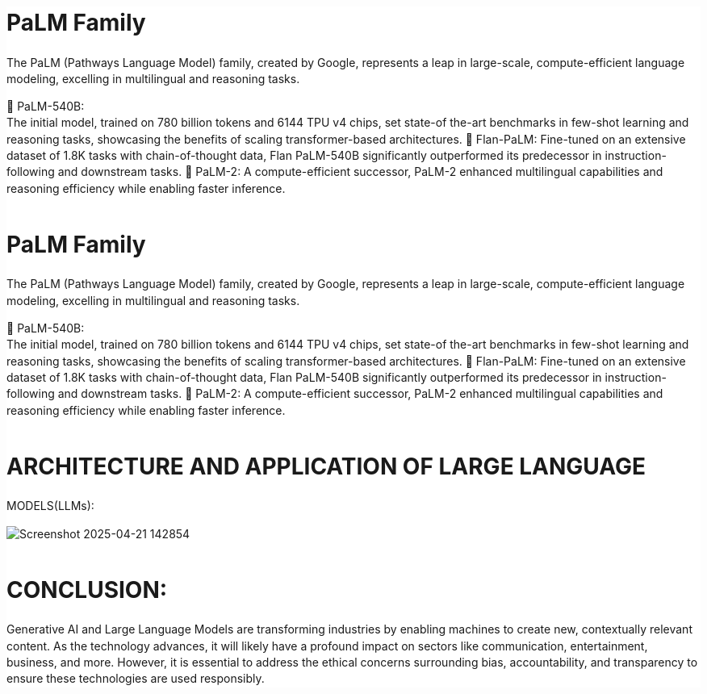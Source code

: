 # PaLM Family 
The PaLM (Pathways Language Model) family, created by Google, represents a leap in 
large-scale, compute-efficient language modeling, excelling in multilingual and reasoning 
tasks. 
 
 PaLM-540B:  
The initial model, trained on 780 billion tokens and 6144 TPU v4 chips, set state-of
the-art benchmarks in few-shot learning and reasoning tasks, showcasing the benefits 
of scaling transformer-based architectures. 
 Flan-PaLM: 
 Fine-tuned on an extensive dataset of 1.8K tasks with chain-of-thought data, Flan
PaLM-540B significantly outperformed its predecessor in instruction-following and 
downstream tasks. 
 PaLM-2: 
 A compute-efficient successor, PaLM-2 enhanced multilingual capabilities and 
reasoning efficiency while enabling faster inference.
# PaLM Family 
The PaLM (Pathways Language Model) family, created by Google, represents a leap in 
large-scale, compute-efficient language modeling, excelling in multilingual and reasoning 
tasks. 
 
 PaLM-540B:  
The initial model, trained on 780 billion tokens and 6144 TPU v4 chips, set state-of
the-art benchmarks in few-shot learning and reasoning tasks, showcasing the benefits 
of scaling transformer-based architectures. 
 Flan-PaLM: 
 Fine-tuned on an extensive dataset of 1.8K tasks with chain-of-thought data, Flan
PaLM-540B significantly outperformed its predecessor in instruction-following and 
downstream tasks. 
 PaLM-2: 
 A compute-efficient successor, PaLM-2 enhanced multilingual capabilities and 
reasoning efficiency while enabling faster inference.

# ARCHITECTURE AND APPLICATION OF LARGE LANGUAGE 
MODELS(LLMs): 

![Screenshot 2025-04-21 142854](https://github.com/user-attachments/assets/94c77dc8-61b7-42f0-9438-a313e4165c93)

# CONCLUSION: 
Generative AI and Large Language Models are transforming industries by enabling machines 
to create new, contextually relevant content. As the technology advances, it will likely have a 
profound impact on sectors like communication, entertainment, business, and more. 
However, it is essential to address the ethical concerns surrounding bias, accountability, and 
transparency to ensure these technologies are used responsibly.
